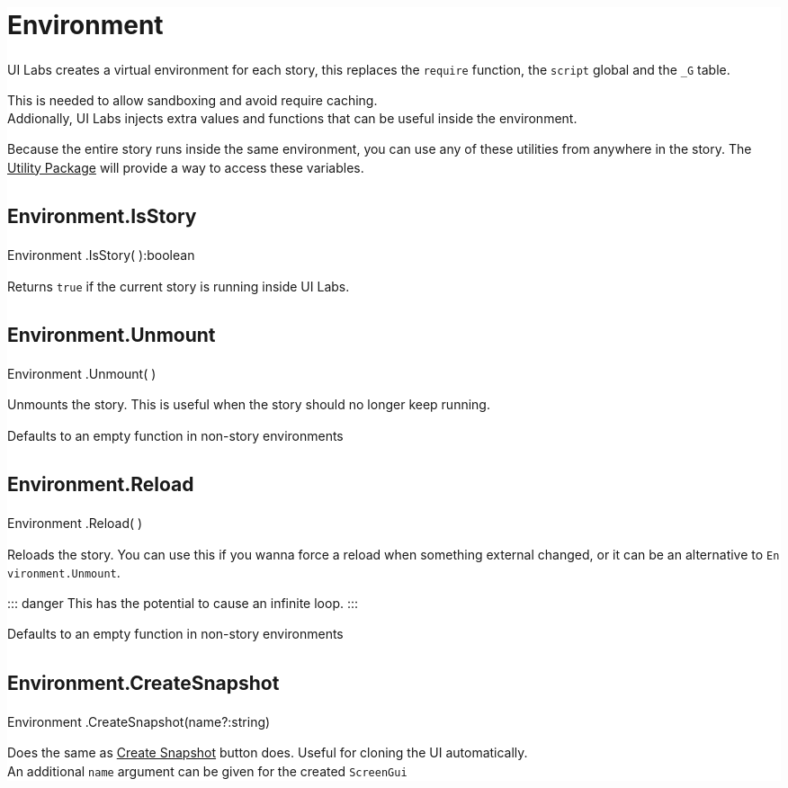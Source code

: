 # Environment

UI Labs creates a virtual environment for each story, this replaces the `require` function, the `script` global and the `_G` table.

This is needed to allow sandboxing and avoid require caching.<br/>
Addionally, UI Labs injects extra values and functions that can be useful inside the environment.

Because the entire story runs inside the same environment, you can use any of these utilities from anywhere in the story. The [Utility Package](/docs/installation.md#installing-the-utility-package) will provide a way to access these variables.

## Environment.IsStory

<span class="type-declaration"><span class="type-namespace">Environment</span>
<span class="type-name">.</span><span class="type-function-name">IsStory</span>( )<span class="type-name">:</span><span class="type-highlight">boolean</span></span>

Returns `true` if the current story is running inside UI Labs.

## Environment.Unmount

<span class="type-declaration"><span class="type-namespace">Environment</span>
<span class="type-name">.</span><span class="type-function-name">Unmount</span>( )</span>

Unmounts the story. This is useful when the story should no longer keep running.

<span class="tiphelp">Defaults to an empty function in non-story environments</span>

## Environment.Reload

<span class="type-declaration"><span class="type-namespace">Environment</span>
<span class="type-name">.</span><span class="type-function-name">Reload</span>( )</span>

Reloads the story. You can use this if you wanna force a reload when something external changed, or it can be an alternative to `Environment.Unmount`.

::: danger
This has the potential to cause an infinite loop.
:::

<span class="tiphelp">Defaults to an empty function in non-story environments</span>

## Environment.CreateSnapshot

<span class="type-declaration"><span class="type-namespace">Environment</span>
<span class="type-name">.</span><span class="type-function-name">CreateSnapshot</span>(<span class="type-name-opt">name</span>?<span class="type-name">:</span><span class="type-highlight">string</span>)</span>

Does the same as [Create Snapshot](/docs/plugin/extras.md#creating-snapshots) button does. Useful for cloning the UI automatically.<br/>
An additional `name` argument can be given for the created `ScreenGui`
